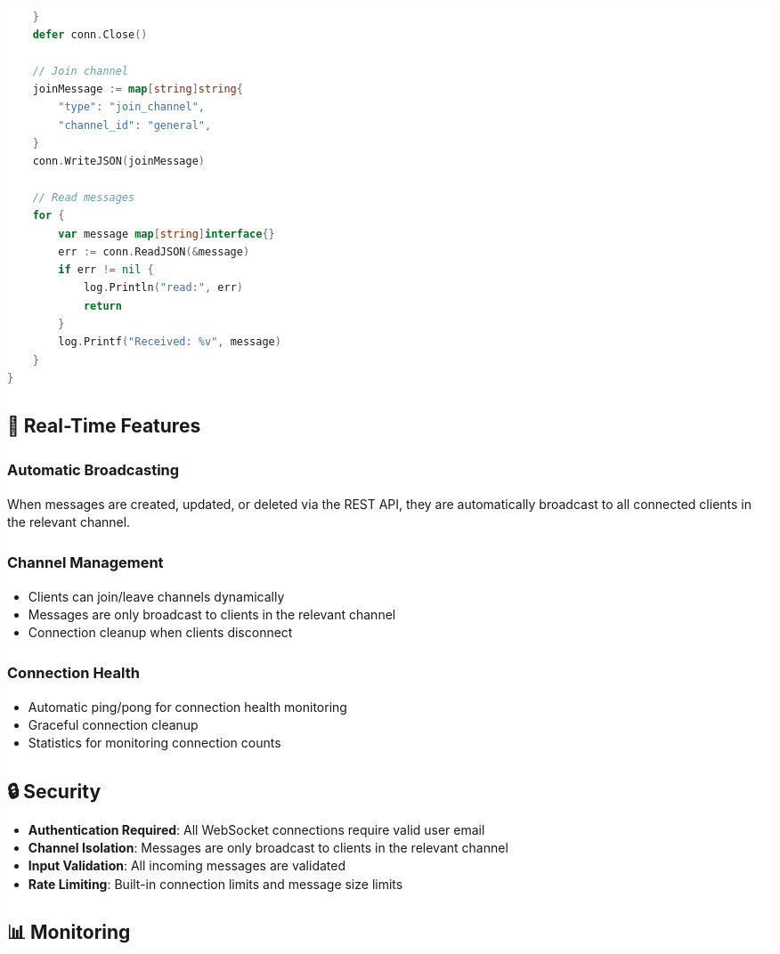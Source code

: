```go
    }
    defer conn.Close()

    // Join channel
    joinMessage := map[string]string{
        "type": "join_channel",
        "channel_id": "general",
    }
    conn.WriteJSON(joinMessage)

    // Read messages
    for {
        var message map[string]interface{}
        err := conn.ReadJSON(&message)
        if err != nil {
            log.Println("read:", err)
            return
        }
        log.Printf("Received: %v", message)
    }
}
```

## 🚀 Real-Time Features

### Automatic Broadcasting

When messages are created, updated, or deleted via the REST API, they are automatically broadcast to all connected clients in the relevant channel.

### Channel Management

- Clients can join/leave channels dynamically
- Messages are only broadcast to clients in the relevant channel
- Connection cleanup when clients disconnect

### Connection Health

- Automatic ping/pong for connection health monitoring
- Graceful connection cleanup
- Statistics for monitoring connection counts

## 🔒 Security

- **Authentication Required**: All WebSocket connections require valid user email
- **Channel Isolation**: Messages are only broadcast to clients in the relevant channel
- **Input Validation**: All incoming messages are validated
- **Rate Limiting**: Built-in connection limits and message size limits

## 📊 Monitoring
